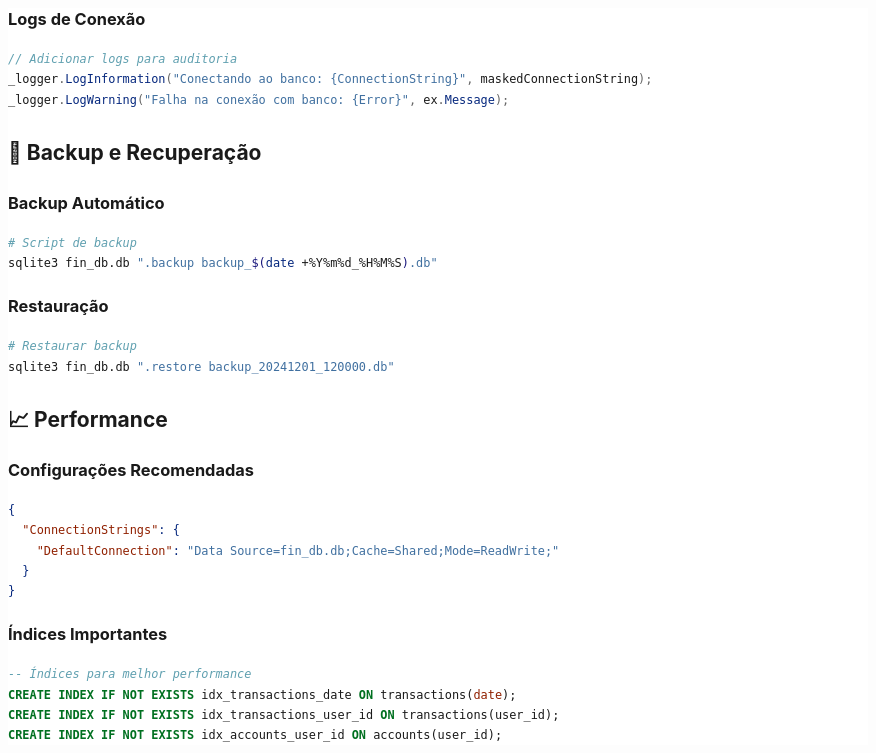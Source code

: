 ### **Logs de Conexão**
```csharp
// Adicionar logs para auditoria
_logger.LogInformation("Conectando ao banco: {ConnectionString}", maskedConnectionString);
_logger.LogWarning("Falha na conexão com banco: {Error}", ex.Message);
```

## 🔄 Backup e Recuperação

### **Backup Automático**
```bash
# Script de backup
sqlite3 fin_db.db ".backup backup_$(date +%Y%m%d_%H%M%S).db"
```

### **Restauração**
```bash
# Restaurar backup
sqlite3 fin_db.db ".restore backup_20241201_120000.db"
```

## 📈 Performance

### **Configurações Recomendadas**
```json
{
  "ConnectionStrings": {
    "DefaultConnection": "Data Source=fin_db.db;Cache=Shared;Mode=ReadWrite;"
  }
}
```

### **Índices Importantes**
```sql
-- Índices para melhor performance
CREATE INDEX IF NOT EXISTS idx_transactions_date ON transactions(date);
CREATE INDEX IF NOT EXISTS idx_transactions_user_id ON transactions(user_id);
CREATE INDEX IF NOT EXISTS idx_accounts_user_id ON accounts(user_id);
``` 
